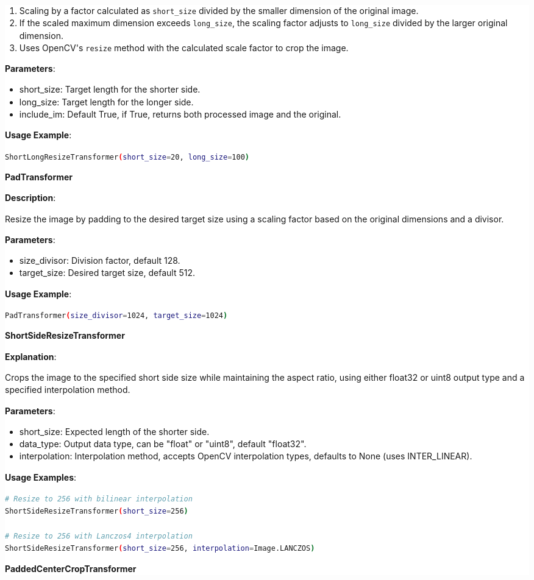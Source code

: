 1. Scaling by a factor calculated as `short_size` divided by the smaller dimension of the original image.
2. If the scaled maximum dimension exceeds `long_size`, the scaling factor adjusts to `long_size` divided by the larger original dimension.
3. Uses OpenCV's `resize` method with the calculated scale factor to crop the image.

**Parameters**:

- short_size: Target length for the shorter side.
- long_size: Target length for the longer side.
- include_im: Default True, if True, returns both processed image and the original.

**Usage Example**:

```bash
ShortLongResizeTransformer(short_size=20, long_size=100)
```

**PadTransformer**

**Description**:

Resize the image by padding to the desired target size using a scaling factor based on the original dimensions and a divisor.

**Parameters**:

- size_divisor: Division factor, default 128.
- target_size: Desired target size, default 512.

**Usage Example**:

```bash
PadTransformer(size_divisor=1024, target_size=1024)
```

**ShortSideResizeTransformer**

**Explanation**:

Crops the image to the specified short side size while maintaining the aspect ratio, using either float32 or uint8 output type and a specified interpolation method.

**Parameters**:

- short_size: Expected length of the shorter side.
- data_type: Output data type, can be "float" or "uint8", default "float32".
- interpolation: Interpolation method, accepts OpenCV interpolation types, defaults to None (uses INTER_LINEAR).

**Usage Examples**:

```bash
# Resize to 256 with bilinear interpolation
ShortSideResizeTransformer(short_size=256)

# Resize to 256 with Lanczos4 interpolation
ShortSideResizeTransformer(short_size=256, interpolation=Image.LANCZOS)
```

**PaddedCenterCropTransformer**
